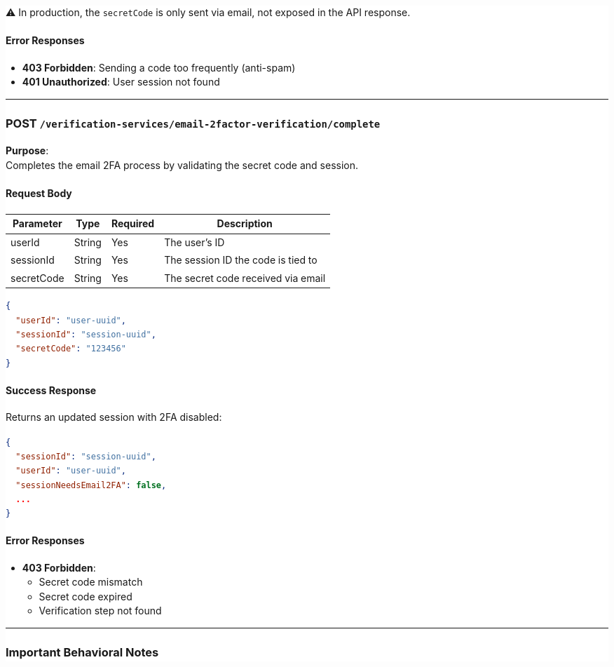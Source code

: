   ⚠️ In production, the `secretCode` is only sent via email, not exposed in the API response.
  
  #### Error Responses
  
  - **403 Forbidden**: Sending a code too frequently (anti-spam)
  - **401 Unauthorized**: User session not found
  
  ---
  
  ### POST `/verification-services/email-2factor-verification/complete`
  
  **Purpose**:  
  Completes the email 2FA process by validating the secret code and session.
  
  #### Request Body
  
  | Parameter   | Type   | Required | Description                                      |
  |-------------|--------|----------|--------------------------------------------------|
  | userId      | String | Yes      | The user’s ID                                    |
  | sessionId   | String | Yes      | The session ID the code is tied to              |
  | secretCode  | String | Yes      | The secret code received via email              |
  
  ```json
  {
    "userId": "user-uuid",
    "sessionId": "session-uuid",
    "secretCode": "123456"
  }
  ```
  
  #### Success Response
  
  Returns an updated session with 2FA disabled:
  
  ```json
  {
    "sessionId": "session-uuid",
    "userId": "user-uuid",
    "sessionNeedsEmail2FA": false,
    ...
  }
  ```
  
  #### Error Responses
  
  - **403 Forbidden**:  
    - Secret code mismatch  
    - Secret code expired  
    - Verification step not found  
  
  ---
  
  ### Important Behavioral Notes
  